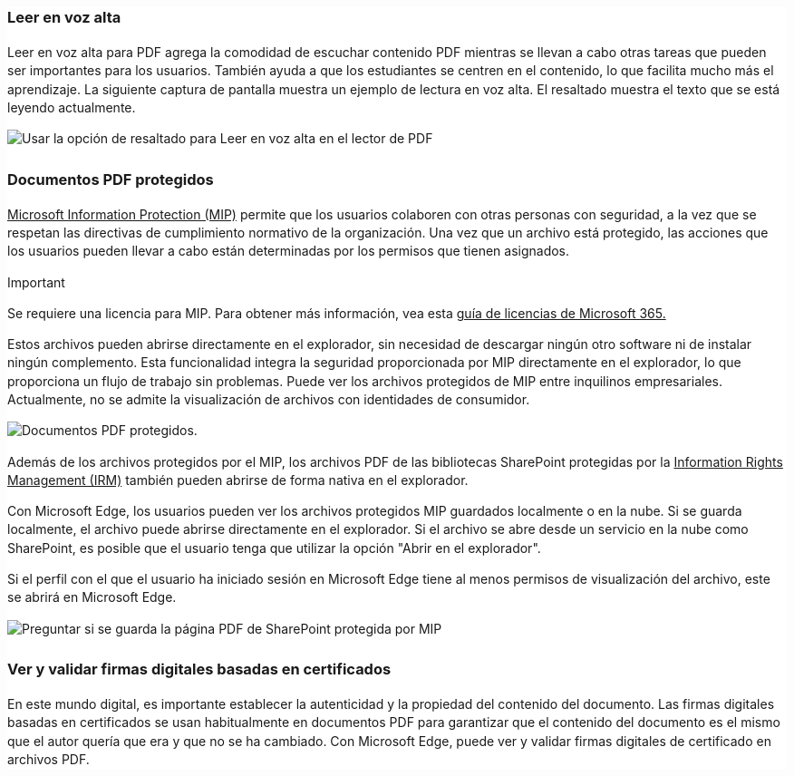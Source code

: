 ### <a name="read-aloud"></a>Leer en voz alta

Leer en voz alta para PDF agrega la comodidad de escuchar contenido PDF mientras se llevan a cabo otras tareas que pueden ser importantes para los usuarios. También ayuda a que los estudiantes se centren en el contenido, lo que facilita mucho más el aprendizaje. La siguiente captura de pantalla muestra un ejemplo de lectura en voz alta. El resaltado muestra el texto que se está leyendo actualmente.

![Usar la opción de resaltado para Leer en voz alta en el lector de PDF](media/microsoft-edge-pdf/pdf-reader-read-aloud-example.png)

### <a name="protected-pdfs"></a>Documentos PDF protegidos

[ Microsoft Information Protection (MIP)](/microsoft-365/compliance/protect-information?preserve-view=true&view=o365-worldwide) permite que los usuarios colaboren con otras personas con seguridad, a la vez que se respetan las directivas de cumplimiento normativo de la organización. Una vez que un archivo está protegido, las acciones que los usuarios pueden llevar a cabo están determinadas por los permisos que tienen asignados.

> [!IMPORTANT]
> Se requiere una licencia para MIP. Para obtener más información, vea esta [guía de licencias de Microsoft 365.](/office365/servicedescriptions/microsoft-365-service-descriptions/microsoft-365-tenantlevel-services-licensing-guidance/microsoft-365-security-compliance-licensing-guidance#information-protection)

Estos archivos pueden abrirse directamente en el explorador, sin necesidad de descargar ningún otro software ni de instalar ningún complemento. Esta funcionalidad integra la seguridad proporcionada por MIP directamente en el explorador, lo que proporciona un flujo de trabajo sin problemas.
Puede ver los archivos protegidos de MIP entre inquilinos empresariales. Actualmente, no se admite la visualización de archivos con identidades de consumidor.

![Documentos PDF protegidos.](media/microsoft-edge-pdf/pdf-reader-protected-pdf2.png)

Además de los archivos protegidos por el MIP, los archivos PDF de las bibliotecas SharePoint protegidas por la [Information Rights Management (IRM)](/microsoft-365/compliance/set-up-irm-in-sp-admin-center?preserve-view=true&view=o365-worldwide) también pueden abrirse de forma nativa en el explorador.

Con Microsoft Edge, los usuarios pueden ver los archivos protegidos MIP guardados localmente o en la nube. Si se guarda localmente, el archivo puede abrirse directamente en el explorador. Si el archivo se abre desde un servicio en la nube como SharePoint, es posible que el usuario tenga que utilizar la opción "Abrir en el explorador".

Si el perfil con el que el usuario ha iniciado sesión en Microsoft Edge tiene al menos permisos de visualización del archivo, este se abrirá en Microsoft Edge.

![Preguntar si se guarda la página PDF de SharePoint protegida por MIP](media/microsoft-edge-pdf/pdf-reader-sharepoint-irm.png)

### <a name="view-and-validate-certificate-based-digital-signatures"></a>Ver y validar firmas digitales basadas en certificados

En este mundo digital, es importante establecer la autenticidad y la propiedad del contenido del documento. Las firmas digitales basadas en certificados se usan habitualmente en documentos PDF para garantizar que el contenido del documento es el mismo que el autor quería que era y que no se ha cambiado. Con Microsoft Edge, puede ver y validar firmas digitales de certificado en archivos PDF.
